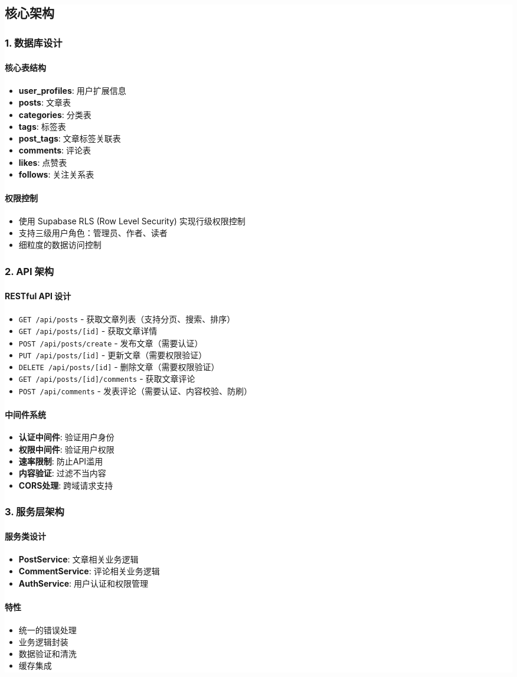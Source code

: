 ## 核心架构

### 1. 数据库设计

#### 核心表结构
- **user_profiles**: 用户扩展信息
- **posts**: 文章表
- **categories**: 分类表
- **tags**: 标签表
- **post_tags**: 文章标签关联表
- **comments**: 评论表
- **likes**: 点赞表
- **follows**: 关注关系表

#### 权限控制
- 使用 Supabase RLS (Row Level Security) 实现行级权限控制
- 支持三级用户角色：管理员、作者、读者
- 细粒度的数据访问控制

### 2. API 架构

#### RESTful API 设计
- `GET /api/posts` - 获取文章列表（支持分页、搜索、排序）
- `GET /api/posts/[id]` - 获取文章详情
- `POST /api/posts/create` - 发布文章（需要认证）
- `PUT /api/posts/[id]` - 更新文章（需要权限验证）
- `DELETE /api/posts/[id]` - 删除文章（需要权限验证）
- `GET /api/posts/[id]/comments` - 获取文章评论
- `POST /api/comments` - 发表评论（需要认证、内容校验、防刷）

#### 中间件系统
- **认证中间件**: 验证用户身份
- **权限中间件**: 验证用户权限
- **速率限制**: 防止API滥用
- **内容验证**: 过滤不当内容
- **CORS处理**: 跨域请求支持

### 3. 服务层架构

#### 服务类设计
- **PostService**: 文章相关业务逻辑
- **CommentService**: 评论相关业务逻辑  
- **AuthService**: 用户认证和权限管理

#### 特性
- 统一的错误处理
- 业务逻辑封装
- 数据验证和清洗
- 缓存集成
